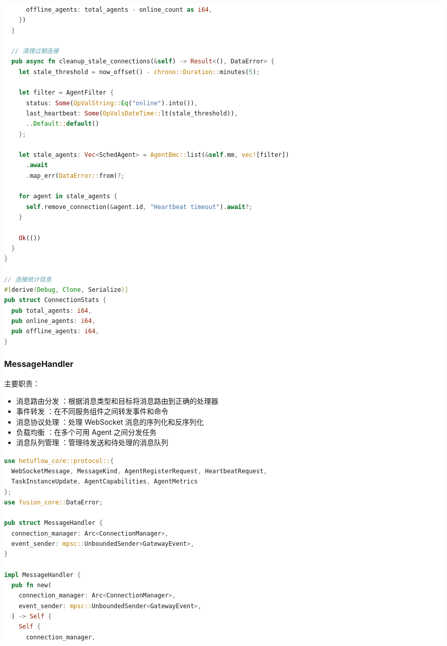 ```rust
      offline_agents: total_agents - online_count as i64,
    })
  }

  // 清理过期连接
  pub async fn cleanup_stale_connections(&self) -> Result<(), DataError> {
    let stale_threshold = now_offset() - chrono::Duration::minutes(5);

    let filter = AgentFilter {
      status: Some(OpValString::Eq("online").into()),
      last_heartbeat: Some(OpValsDateTime::lt(stale_threshold)),
      ..Default::default()
    };

    let stale_agents: Vec<SchedAgent> = AgentBmc::list(&self.mm, vec![filter])
      .await
      .map_err(DataError::from)?;

    for agent in stale_agents {
      self.remove_connection(&agent.id, "Heartbeat timeout").await?;
    }

    Ok(())
  }
}

// 连接统计信息
#[derive(Debug, Clone, Serialize)]
pub struct ConnectionStats {
  pub total_agents: i64,
  pub online_agents: i64,
  pub offline_agents: i64,
}
```

### MessageHandler

主要职责：

- 消息路由分发 ：根据消息类型和目标将消息路由到正确的处理器
- 事件转发 ：在不同服务组件之间转发事件和命令
- 消息协议处理 ：处理 WebSocket 消息的序列化和反序列化
- 负载均衡 ：在多个可用 Agent 之间分发任务
- 消息队列管理 ：管理待发送和待处理的消息队列

```rust
use hetuflow_core::protocol::{
  WebSocketMessage, MessageKind, AgentRegisterRequest, HeartbeatRequest,
  TaskInstanceUpdate, AgentCapabilities, AgentMetrics
};
use fusion_core::DataError;

pub struct MessageHandler {
  connection_manager: Arc<ConnectionManager>,
  event_sender: mpsc::UnboundedSender<GatewayEvent>,
}

impl MessageHandler {
  pub fn new(
    connection_manager: Arc<ConnectionManager>,
    event_sender: mpsc::UnboundedSender<GatewayEvent>,
  ) -> Self {
    Self {
      connection_manager,
```